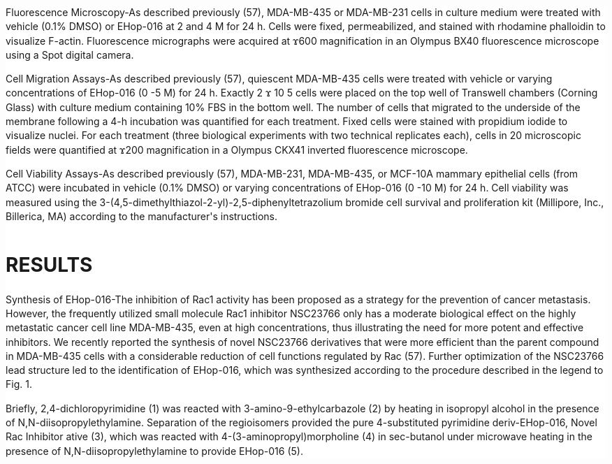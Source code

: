 Fluorescence Microscopy-As described previously (57), MDA-MB-435 or MDA-MB-231 cells in culture medium were treated with vehicle (0.1% DMSO) or EHop-016 at 2 and 4 M for 24 h. Cells were fixed, permeabilized, and stained with rhodamine phalloidin to visualize F-actin. Fluorescence micrographs were acquired at ϫ600 magnification in an Olympus BX40 fluorescence microscope using a Spot digital camera.

Cell Migration Assays-As described previously (57), quiescent MDA-MB-435 cells were treated with vehicle or varying concentrations of EHop-016 (0 -5 M) for 24 h. Exactly 2 ϫ 10 5 cells were placed on the top well of Transwell chambers (Corning Glass) with culture medium containing 10% FBS in the bottom well. The number of cells that migrated to the underside of the membrane following a 4-h incubation was quantified for each treatment. Fixed cells were stained with propidium iodide to visualize nuclei. For each treatment (three biological experiments with two technical replicates each), cells in 20 microscopic fields were quantified at ϫ200 magnification in a Olympus CKX41 inverted fluorescence microscope.

Cell Viability Assays-As described previously (57), MDA-MB-231, MDA-MB-435, or MCF-10A mammary epithelial cells (from ATCC) were incubated in vehicle (0.1% DMSO) or varying concentrations of EHop-016 (0 -10 M) for 24 h. Cell viability was measured using the 3-(4,5-dimethylthiazol-2-yl)-2,5-diphenyltetrazolium bromide cell survival and proliferation kit (Millipore, Inc., Billerica, MA) according to the manufacturer's instructions.

# RESULTS

Synthesis of EHop-016-The inhibition of Rac1 activity has been proposed as a strategy for the prevention of cancer metastasis. However, the frequently utilized small molecule Rac1 inhibitor NSC23766 only has a moderate biological effect on the highly metastatic cancer cell line MDA-MB-435, even at high concentrations, thus illustrating the need for more potent and effective inhibitors. We recently reported the synthesis of novel NSC23766 derivatives that were more efficient than the parent compound in MDA-MB-435 cells with a considerable reduction of cell functions regulated by Rac (57). Further optimization of the NSC23766 lead structure led to the identification of EHop-016, which was synthesized according to the procedure described in the legend to Fig. 1.

Briefly, 2,4-dichloropyrimidine (1) was reacted with 3-amino-9-ethylcarbazole (2) by heating in isopropyl alcohol in the presence of N,N-diisopropylethylamine. Separation of the regioisomers provided the pure 4-substituted pyrimidine deriv-EHop-016, Novel Rac Inhibitor ative (3), which was reacted with 4-(3-aminopropyl)morpholine (4) in sec-butanol under microwave heating in the presence of N,N-diisopropylethylamine to provide EHop-016 (5).
